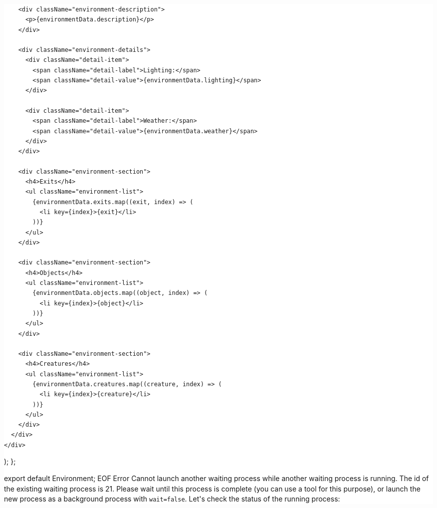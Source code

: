         <div className="environment-description">
          <p>{environmentData.description}</p>
        </div>
        
        <div className="environment-details">
          <div className="detail-item">
            <span className="detail-label">Lighting:</span>
            <span className="detail-value">{environmentData.lighting}</span>
          </div>
          
          <div className="detail-item">
            <span className="detail-label">Weather:</span>
            <span className="detail-value">{environmentData.weather}</span>
          </div>
        </div>
        
        <div className="environment-section">
          <h4>Exits</h4>
          <ul className="environment-list">
            {environmentData.exits.map((exit, index) => (
              <li key={index}>{exit}</li>
            ))}
          </ul>
        </div>
        
        <div className="environment-section">
          <h4>Objects</h4>
          <ul className="environment-list">
            {environmentData.objects.map((object, index) => (
              <li key={index}>{object}</li>
            ))}
          </ul>
        </div>
        
        <div className="environment-section">
          <h4>Creatures</h4>
          <ul className="environment-list">
            {environmentData.creatures.map((creature, index) => (
              <li key={index}>{creature}</li>
            ))}
          </ul>
        </div>
      </div>
    </div>
  );
};

export default Environment;
EOF
Error
Cannot launch another waiting process while another waiting process is running. The id of the existing waiting process is 21.
Please wait until this process is complete (you can use a tool for this purpose), or launch the new process as a background process with `wait=false`.
Let's check the status of the running process:
